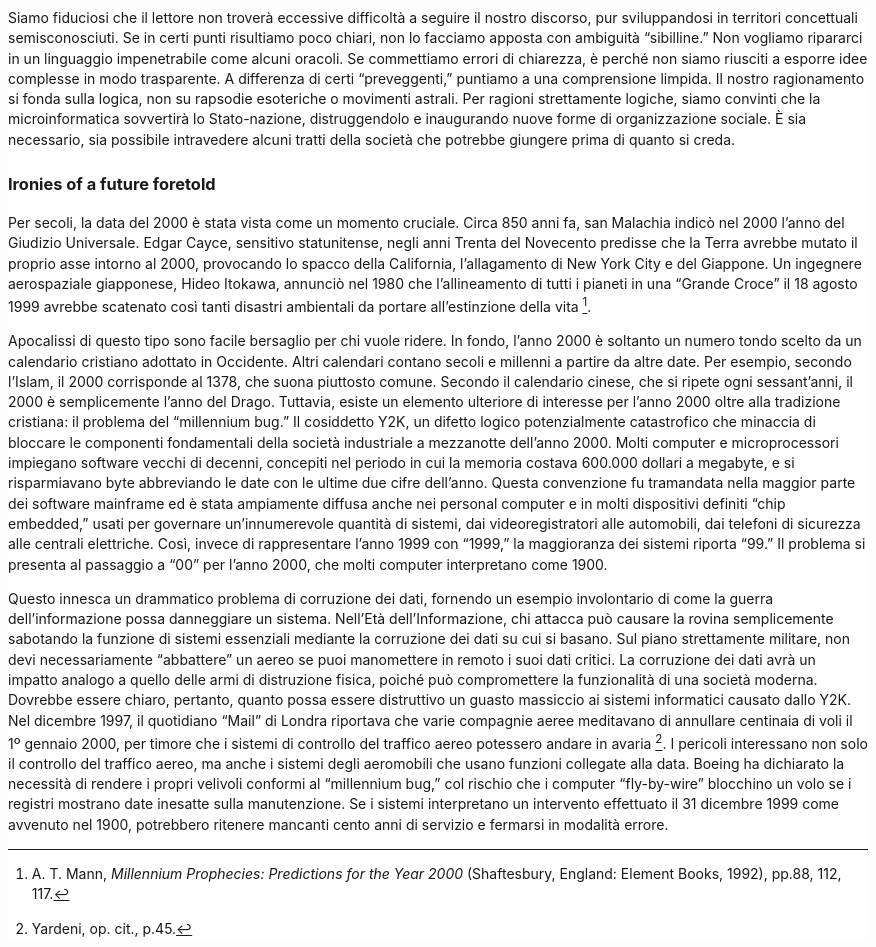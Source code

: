 Siamo fiduciosi che il lettore non troverà eccessive difficoltà a seguire il nostro discorso, pur sviluppandosi in territori concettuali semisconosciuti. Se in certi punti risultiamo poco chiari, non lo facciamo apposta con ambiguità “sibilline.” Non vogliamo ripararci in un linguaggio impenetrabile come alcuni oracoli. Se commettiamo errori di chiarezza, è perché non siamo riusciti a esporre idee complesse in modo trasparente. A differenza di certi “preveggenti,” puntiamo a una comprensione limpida. Il nostro ragionamento si fonda sulla logica, non su rapsodie esoteriche o movimenti astrali. Per ragioni strettamente logiche, siamo convinti che la microinformatica sovvertirà lo Stato-nazione, distruggendolo e inaugurando nuove forme di organizzazione sociale. È sia necessario, sia possibile intravedere alcuni tratti della società che potrebbe giungere prima di quanto si creda.

### Ironies of a future foretold

Per secoli, la data del 2000 è stata vista come un momento cruciale. Circa 850 anni fa, san Malachia indicò nel 2000 l’anno del Giudizio Universale. Edgar Cayce, sensitivo statunitense, negli anni Trenta del Novecento predisse che la Terra avrebbe mutato il proprio asse intorno al 2000, provocando lo spacco della California, l’allagamento di New York City e del Giappone. Un ingegnere aerospaziale giapponese, Hideo Itokawa, annunciò nel 1980 che l’allineamento di tutti i pianeti in una “Grande Croce” il 18 agosto 1999 avrebbe scatenato così tanti disastri ambientali da portare all’estinzione della vita [^18].

Apocalissi di questo tipo sono facile bersaglio per chi vuole ridere. In fondo, l’anno 2000 è soltanto un numero tondo scelto da un calendario cristiano adottato in Occidente. Altri calendari contano secoli e millenni a partire da altre date. Per esempio, secondo l’Islam, il 2000 corrisponde al 1378, che suona piuttosto comune. Secondo il calendario cinese, che si ripete ogni sessant’anni, il 2000 è semplicemente l’anno del Drago. Tuttavia, esiste un elemento ulteriore di interesse per l’anno 2000 oltre alla tradizione cristiana: il problema del “millennium bug.” Il cosiddetto Y2K, un difetto logico potenzialmente catastrofico che minaccia di bloccare le componenti fondamentali della società industriale a mezzanotte dell’anno 2000. Molti computer e microprocessori impiegano software vecchi di decenni, concepiti nel periodo in cui la memoria costava 600.000 dollari a megabyte, e si risparmiavano byte abbreviando le date con le ultime due cifre dell’anno. Questa convenzione fu tramandata nella maggior parte dei software mainframe ed è stata ampiamente diffusa anche nei personal computer e in molti dispositivi definiti “chip embedded,” usati per governare un’innumerevole quantità di sistemi, dai videoregistratori alle automobili, dai telefoni di sicurezza alle centrali elettriche. Così, invece di rappresentare l’anno 1999 con “1999,” la maggioranza dei sistemi riporta “99.” Il problema si presenta al passaggio a “00” per l’anno 2000, che molti computer interpretano come 1900.

Questo innesca un drammatico problema di corruzione dei dati, fornendo un esempio involontario di come la guerra dell’informazione possa danneggiare un sistema. Nell’Età dell’Informazione, chi attacca può causare la rovina semplicemente sabotando la funzione di sistemi essenziali mediante la corruzione dei dati su cui si basano. Sul piano strettamente militare, non devi necessariamente “abbattere” un aereo se puoi manomettere in remoto i suoi dati critici. La corruzione dei dati avrà un impatto analogo a quello delle armi di distruzione fisica, poiché può compromettere la funzionalità di una società moderna. Dovrebbe essere chiaro, pertanto, quanto possa essere distruttivo un guasto massiccio ai sistemi informatici causato dallo Y2K. Nel dicembre 1997, il quotidiano “Mail” di Londra riportava che varie compagnie aeree meditavano di annullare centinaia di voli il 1º gennaio 2000, per timore che i sistemi di controllo del traffico aereo potessero andare in avaria [^19]. I pericoli interessano non solo il controllo del traffico aereo, ma anche i sistemi degli aeromobili che usano funzioni collegate alla data. Boeing ha dichiarato la necessità di rendere i propri velivoli conformi al “millennium bug,” col rischio che i computer “fly-by-wire” blocchino un volo se i registri mostrano date inesatte sulla manutenzione. Se i sistemi interpretano un intervento effettuato il 31 dicembre 1999 come avvenuto nel 1900, potrebbero ritenere mancanti cento anni di servizio e fermarsi in modalità errore.


[^1]: Danny Hillis, “The Millennium Clock,” *Wired*, Special Edition, autunno 1995, p.48.  
[^2]: Ericka Cheetham, *The Final Prophecies of Nostradamus* (New York: Putnam, 1989), p.424.  
[^3]: Dr. Edward Yardeni, *Year 2000 Recession: “Prepare for the worst. Hope for the best,” Version 5.0*, 13 maggio 1998, B1.2.  
[^4]: Michael Grasso, *The Millenium Myth: Love and Death at the End of Time*, Wheaton, Illinois: Quest Books, 1995.  
[^5]: Johan Huizinga, *The Waning of the Middle Ages*, trad. E. Hopman (London: Penguin Books, 1990), p.172.  
[^6]: Marshall McLuhan, *Understanding Media*, New York: Signet, 196, p.19.  
[^7]: James George Frazer, *The Golden Bough: A Study in Magic and Religion* (New York: Macmillan, 1951), p.105.  
[^8]: Per approfondire sull’idea di sovranità frammentate come precorritrici e alternative allo Stato-nazione, si veda Charles Tilly, *Coercion, Capital and European States AD 990-1992* (Oxford: Blackwell, 1993).  
[^9]: L’indice tedesco GPI era a quota 33,20 il 31 dicembre 1948 e 112,90 il 30 giugno 1995, il che implica un tasso annuo composto di svalutazione del 2,7%. L’indice dei prezzi USA (CPI) era 24 il 31 dicembre 1948 e 152,50 il 30 giugno 1995, corrispondente a un’inflazione cumulata del 635%.  
[^10]: Janet L. Abu-Lughod, *Before European Hegemony: The World System A.D.1250-1350* (Oxford: Oxford University Press, 1991), p.62.  
[^11]: Jack Cohen e Ian Stewart, *The Collapse of Chaos* (New York: Viking, 1994).  
[^12]: James Dale Davidson e Lord William Rees-Mogg, *The Great Reckoning*, 2ª ed. (New York: Simon & Schuster, 1993), p.53.  
[^13]: Frederic C. Lane, “Economic Consequences of Organized Violence,” *The Journal of Economic History* vol.18, n.4 (dicembre 1958), p.402.  
[^14]: Nicholas Colchester, “Goodbye NationState, Hello . . . What?,” *New York Times*, 17 luglio 1994, p.E17.  
[^15]: Norman Macrae, “Governments in Decline,” *Cato Policy Report*, luglio-agosto 1992, p.10.  
[^16]: Arthur C. Clarke, *Profiles of the Future: An Enquiry into the Limits of the Possible* (London: Victor Gollancz Ltd., 1962), p.13.  
[^17]: Ibid.  
[^18]: A. T. Mann, *Millennium Prophecies: Predictions for the Year 2000* (Shaftesbury, England: Element Books, 1992), pp.88, 112, 117.  
[^19]: Yardeni, op. cit., p.45.  
[^20]: Citato in Grosso, op. cit., p.40.  
[^21]: Ibid.  
[^22]: William Playfair, *An Inquiry into the Permanent Causes of the Decline and Fall of Powerful and Wealthy Nations: Designed to Show How the Prosperity of the British Empire May be Prolonged* (London: Greenland and Norris, 1805), p.79.  
[^23]: Guy Bois, *The Transformation of the Year One Thousand: The Village of Lournard from Antiquity to Feudalism* (Manchester, England: Manchester University Press, 1992).  
[^24]: Ibid., p.150.  
[^25]: Cit. in S. B. Saul, *The Myth of the Great Depression* (London: Macmillan, 1985), p.10.  
[^26]: Oswald Spengler, *The Decline of the West*, trad. Charles Francis Atkinson, cit. in I. F. Clark, *The Pattern of Expectation, 1644-2001* (London: Jonathan Cape, 1979), p.220.  
[^27]: Le nomenklature erano le élite dominanti dell’ex Unione Sovietica e di altre economie gestite dallo Stato.  
[^28]: Adam Smith morì nel 1790, Karl Marx nel 1883.